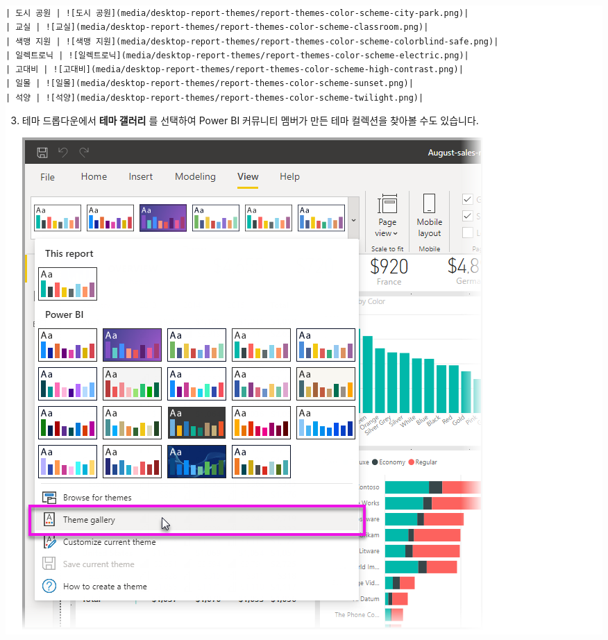     | 도시 공원 | ![도시 공원](media/desktop-report-themes/report-themes-color-scheme-city-park.png)|
    | 교실 | ![교실](media/desktop-report-themes/report-themes-color-scheme-classroom.png)|
    | 색맹 지원 | ![색맹 지원](media/desktop-report-themes/report-themes-color-scheme-colorblind-safe.png)|
    | 일렉트로닉 | ![일렉트로닉](media/desktop-report-themes/report-themes-color-scheme-electric.png)|
    | 고대비 | ![고대비](media/desktop-report-themes/report-themes-color-scheme-high-contrast.png)|
    | 일몰 | ![일몰](media/desktop-report-themes/report-themes-color-scheme-sunset.png)|
    | 석양 | ![석양](media/desktop-report-themes/report-themes-color-scheme-twilight.png)|
    
3. 테마 드롭다운에서 **테마 갤러리** 를 선택하여 Power BI 커뮤니티 멤버가 만든 테마 컬렉션을 찾아볼 수도 있습니다.

   ![테마 갤러리](media/desktop-report-themes/report-themes-04.png)
